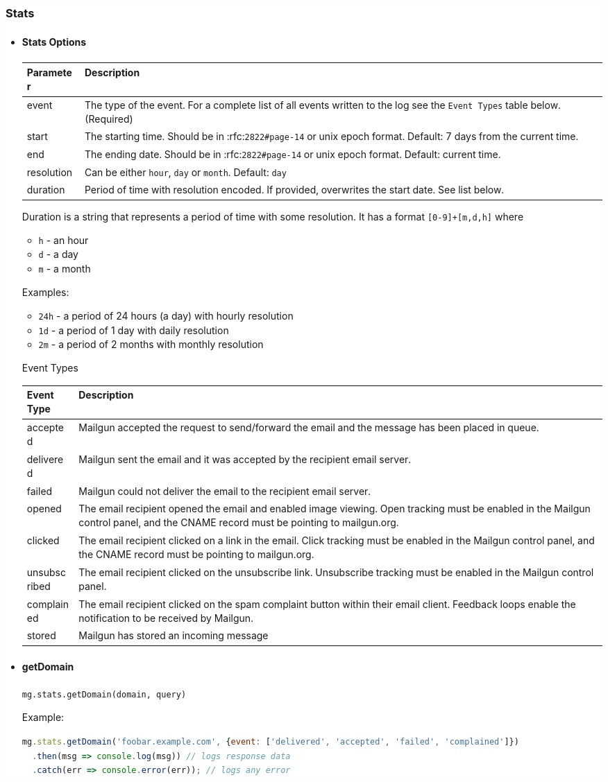 ### Stats
- #### Stats Options

    | Parameter  | Description                                                                                                                |
    |:-----------|:---------------------------------------------------------------------------------------------------------------------------|
    | event      | The type of the event. For a complete list of all events written to the log see the `Event Types` table below. (Required)  |
    | start      | The starting time. Should be in :rfc:`2822#page-14` or unix epoch format. Default: 7 days from the current time.           |
    | end        | The ending date. Should be in :rfc:`2822#page-14` or unix epoch format. Default: current time.                             |
    | resolution | Can be either ``hour``, ``day`` or ``month``. Default: ``day``                                                             |
    | duration   | Period of time with resolution encoded. If provided, overwrites the start date. See list below.                                             |

    Duration is a string that represents a period of time with some resolution. It has a format `[0-9]+[m,d,h]` where

    - `h` - an hour
    - `d` - a day
    - `m` - a month

    Examples:

    - `24h` - a period of 24 hours (a day) with hourly resolution
    - `1d` - a period of 1 day with daily resolution
    - `2m` - a period of 2 months with monthly resolution

    Event Types

    | Event Type   | Description                                                                                                                                                                       |
    |:-------------|:----------------------------------------------------------------------------------------------------------------------------------------------------------------------------------|
    | accepted     | Mailgun accepted the request to send/forward the email and the message has been placed in queue.                                                                                  |
    | delivered    | Mailgun sent the email and it was accepted by the recipient email server.                                                                                                         |
    | failed       | Mailgun could not deliver the email to the recipient email server.                                                                                                                |
    | opened       | The email recipient opened the email and enabled image viewing. Open tracking must be enabled in the Mailgun control panel, and the CNAME record must be pointing to mailgun.org. |
    | clicked      | The email recipient clicked on a link in the email. Click tracking must be enabled in the Mailgun control panel, and the CNAME record must be pointing to mailgun.org.            |
    | unsubscribed | The email recipient clicked on the unsubscribe link. Unsubscribe tracking must be enabled in the Mailgun control panel.                                                           |
    | complained   | The email recipient clicked on the spam complaint button within their email client. Feedback loops enable the notification to be received by Mailgun.                             |
    | stored       | Mailgun has stored an incoming message

- #### getDomain

  `mg.stats.getDomain(domain, query)`

  Example:

  ```js
  mg.stats.getDomain('foobar.example.com', {event: ['delivered', 'accepted', 'failed', 'complained']})
    .then(msg => console.log(msg)) // logs response data
    .catch(err => console.error(err)); // logs any error
  ```
